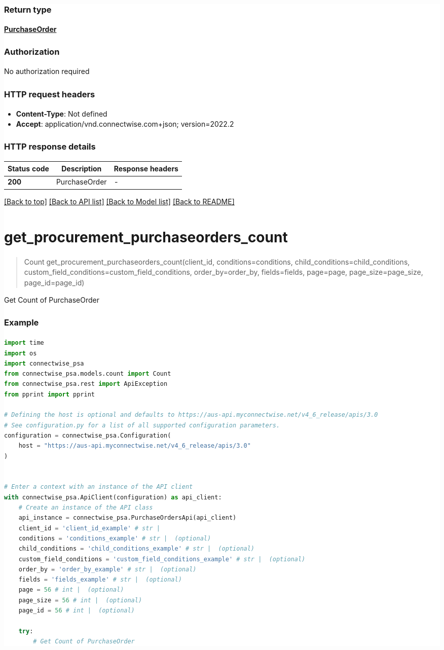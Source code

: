 ### Return type

[**PurchaseOrder**](PurchaseOrder.md)

### Authorization

No authorization required

### HTTP request headers

 - **Content-Type**: Not defined
 - **Accept**: application/vnd.connectwise.com+json; version=2022.2

### HTTP response details
| Status code | Description | Response headers |
|-------------|-------------|------------------|
**200** | PurchaseOrder |  -  |

[[Back to top]](#) [[Back to API list]](../README.md#documentation-for-api-endpoints) [[Back to Model list]](../README.md#documentation-for-models) [[Back to README]](../README.md)

# **get_procurement_purchaseorders_count**
> Count get_procurement_purchaseorders_count(client_id, conditions=conditions, child_conditions=child_conditions, custom_field_conditions=custom_field_conditions, order_by=order_by, fields=fields, page=page, page_size=page_size, page_id=page_id)

Get Count of PurchaseOrder

### Example

```python
import time
import os
import connectwise_psa
from connectwise_psa.models.count import Count
from connectwise_psa.rest import ApiException
from pprint import pprint

# Defining the host is optional and defaults to https://aus-api.myconnectwise.net/v4_6_release/apis/3.0
# See configuration.py for a list of all supported configuration parameters.
configuration = connectwise_psa.Configuration(
    host = "https://aus-api.myconnectwise.net/v4_6_release/apis/3.0"
)


# Enter a context with an instance of the API client
with connectwise_psa.ApiClient(configuration) as api_client:
    # Create an instance of the API class
    api_instance = connectwise_psa.PurchaseOrdersApi(api_client)
    client_id = 'client_id_example' # str | 
    conditions = 'conditions_example' # str |  (optional)
    child_conditions = 'child_conditions_example' # str |  (optional)
    custom_field_conditions = 'custom_field_conditions_example' # str |  (optional)
    order_by = 'order_by_example' # str |  (optional)
    fields = 'fields_example' # str |  (optional)
    page = 56 # int |  (optional)
    page_size = 56 # int |  (optional)
    page_id = 56 # int |  (optional)

    try:
        # Get Count of PurchaseOrder
```